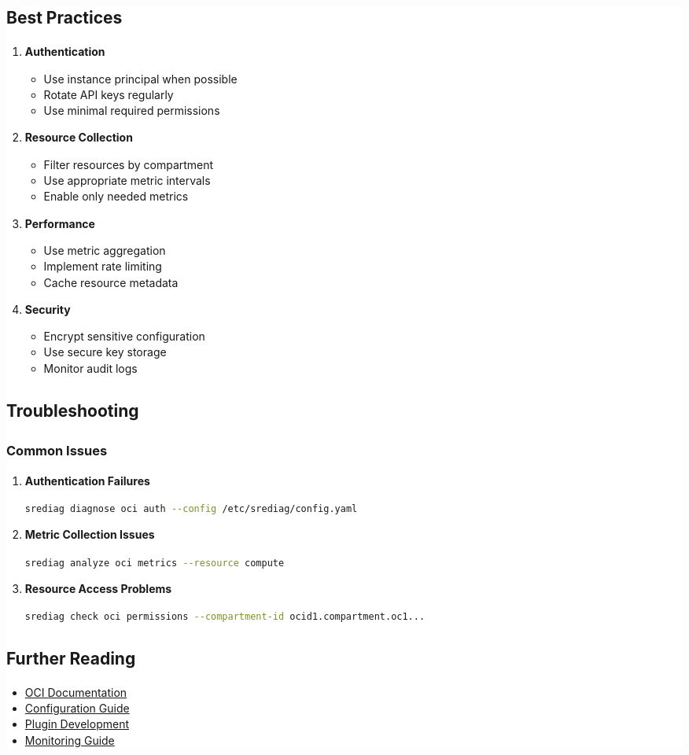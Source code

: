 ## Best Practices

1. **Authentication**
   - Use instance principal when possible
   - Rotate API keys regularly
   - Use minimal required permissions

2. **Resource Collection**
   - Filter resources by compartment
   - Use appropriate metric intervals
   - Enable only needed metrics

3. **Performance**
   - Use metric aggregation
   - Implement rate limiting
   - Cache resource metadata

4. **Security**
   - Encrypt sensitive configuration
   - Use secure key storage
   - Monitor audit logs

## Troubleshooting

### Common Issues

1. **Authentication Failures**

   ```bash
   srediag diagnose oci auth --config /etc/srediag/config.yaml
   ```

2. **Metric Collection Issues**

   ```bash
   srediag analyze oci metrics --resource compute
   ```

3. **Resource Access Problems**

   ```bash
   srediag check oci permissions --compartment-id ocid1.compartment.oc1...
   ```

## Further Reading

- [OCI Documentation](https://docs.oracle.com/en-us/iaas/Content/home.htm)
- [Configuration Guide](../configuration/README.md)
- [Plugin Development](../plugins/development.md)
- [Monitoring Guide](../tutorials/monitoring.md)

